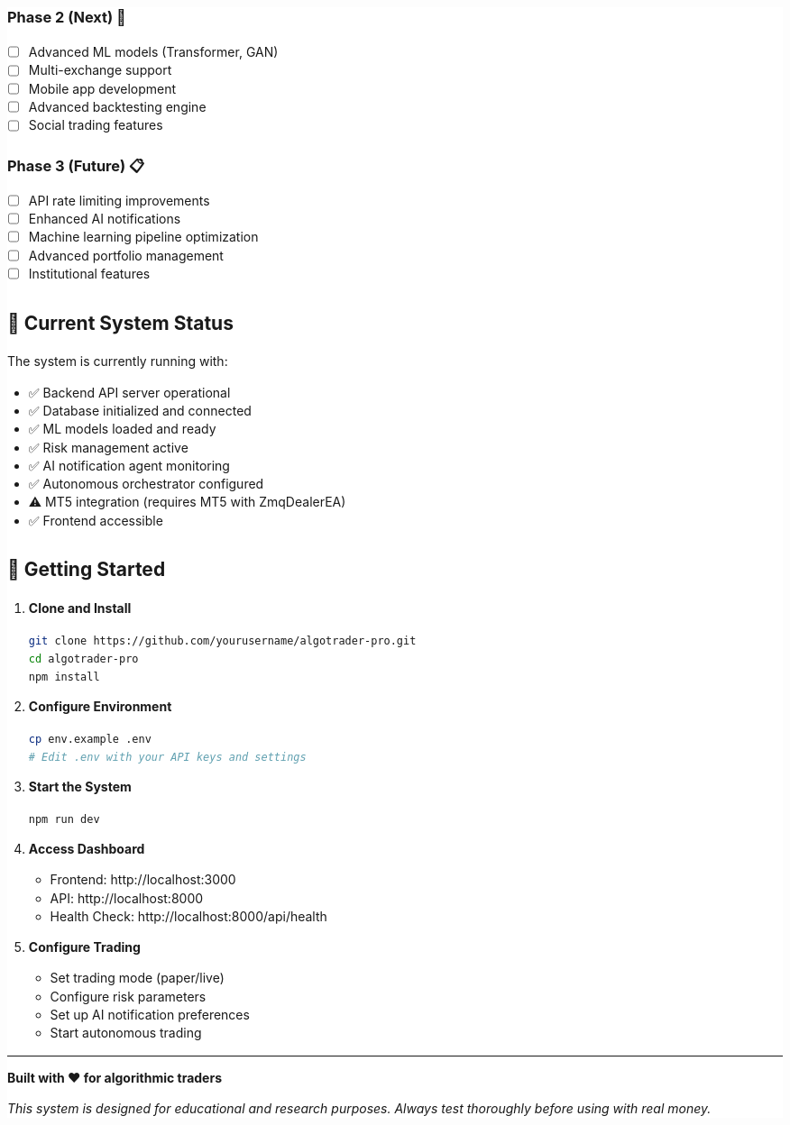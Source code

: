 ### Phase 2 (Next) 🚧
- [ ] Advanced ML models (Transformer, GAN)
- [ ] Multi-exchange support
- [ ] Mobile app development
- [ ] Advanced backtesting engine
- [ ] Social trading features

### Phase 3 (Future) 📋
- [ ] API rate limiting improvements
- [ ] Enhanced AI notifications
- [ ] Machine learning pipeline optimization
- [ ] Advanced portfolio management
- [ ] Institutional features

## 🔄 Current System Status

The system is currently running with:
- ✅ Backend API server operational
- ✅ Database initialized and connected
- ✅ ML models loaded and ready
- ✅ Risk management active
- ✅ AI notification agent monitoring
- ✅ Autonomous orchestrator configured
- ⚠️ MT5 integration (requires MT5 with ZmqDealerEA)
- ✅ Frontend accessible

## 🎉 Getting Started

1. **Clone and Install**
   ```bash
   git clone https://github.com/yourusername/algotrader-pro.git
   cd algotrader-pro
   npm install
   ```

2. **Configure Environment**
   ```bash
   cp env.example .env
   # Edit .env with your API keys and settings
   ```

3. **Start the System**
   ```bash
   npm run dev
   ```

4. **Access Dashboard**
   - Frontend: http://localhost:3000
   - API: http://localhost:8000
   - Health Check: http://localhost:8000/api/health

5. **Configure Trading**
   - Set trading mode (paper/live)
   - Configure risk parameters
   - Set up AI notification preferences
   - Start autonomous trading

---

**Built with ❤️ for algorithmic traders**

*This system is designed for educational and research purposes. Always test thoroughly before using with real money.*